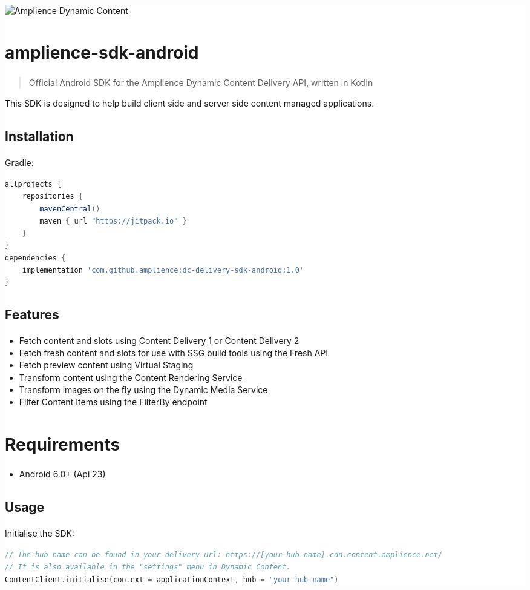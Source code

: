 [![Amplience Dynamic Content](https://github.com/amplience/dc-delivery-sdk-js/raw/master/media/header.png)](https://amplience.com/dynamic-content)

# amplience-sdk-android

> Official Android SDK for the Amplience Dynamic Content Delivery API, written in Kotlin

This SDK is designed to help build client side and server side content managed applications.

## Installation

Gradle:

```gradle
allprojects {
    repositories {
        mavenCentral()
        maven { url "https://jitpack.io" }
    }
}
dependencies {
    implementation 'com.github.amplience:dc-delivery-sdk-android:1.0'
}
```

## Features

- Fetch content and slots using [Content Delivery 1](https://docs.amplience.net/integration/deliveryapi.html#the-content-delivery-api) or [Content Delivery 2](https://docs.amplience.net/development/contentdelivery/readme.html)
- Fetch fresh content and slots for use with SSG build tools using the [Fresh API](https://amplience.com/docs/development/freshapi/fresh-api.html)
- Fetch preview content using Virtual Staging
- Transform content using the [Content Rendering Service](https://docs.amplience.net/integration/contentrenderingservice.html#the-content-rendering-service)
- Transform images on the fly using the [Dynamic Media Service](http://playground.amplience.com/di/app/#/intro)
- Filter Content Items using the [FilterBy](https://amplience.com/docs/development/contentdelivery/filterandsort.html) endpoint

# Requirements
- Android 6.0+ (Api 23)

## Usage

Initialise the SDK:

```kotlin
// The hub name can be found in your delivery url: https://[your-hub-name].cdn.content.amplience.net/
// It is also available in the "settings" menu in Dynamic Content.
ContentClient.initialise(context = applicationContext, hub = "your-hub-name")
```
